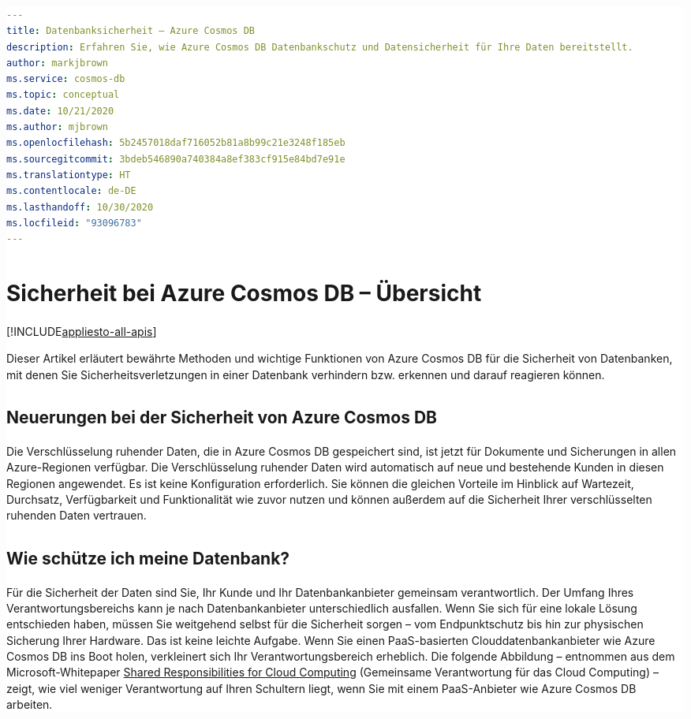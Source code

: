 ```yaml
---
title: Datenbanksicherheit – Azure Cosmos DB
description: Erfahren Sie, wie Azure Cosmos DB Datenbankschutz und Datensicherheit für Ihre Daten bereitstellt.
author: markjbrown
ms.service: cosmos-db
ms.topic: conceptual
ms.date: 10/21/2020
ms.author: mjbrown
ms.openlocfilehash: 5b2457018daf716052b81a8b99c21e3248f185eb
ms.sourcegitcommit: 3bdeb546890a740384a8ef383cf915e84bd7e91e
ms.translationtype: HT
ms.contentlocale: de-DE
ms.lasthandoff: 10/30/2020
ms.locfileid: "93096783"
---
```

# <a name="security-in-azure-cosmos-db---overview"></a>Sicherheit bei Azure Cosmos DB – Übersicht
[!INCLUDE[appliesto-all-apis](includes/appliesto-all-apis.md)]

Dieser Artikel erläutert bewährte Methoden und wichtige Funktionen von Azure Cosmos DB für die Sicherheit von Datenbanken, mit denen Sie Sicherheitsverletzungen in einer Datenbank verhindern bzw. erkennen und darauf reagieren können.

## <a name="whats-new-in-azure-cosmos-db-security"></a>Neuerungen bei der Sicherheit von Azure Cosmos DB

Die Verschlüsselung ruhender Daten, die in Azure Cosmos DB gespeichert sind, ist jetzt für Dokumente und Sicherungen in allen Azure-Regionen verfügbar. Die Verschlüsselung ruhender Daten wird automatisch auf neue und bestehende Kunden in diesen Regionen angewendet. Es ist keine Konfiguration erforderlich. Sie können die gleichen Vorteile im Hinblick auf Wartezeit, Durchsatz, Verfügbarkeit und Funktionalität wie zuvor nutzen und können außerdem auf die Sicherheit Ihrer verschlüsselten ruhenden Daten vertrauen.

## <a name="how-do-i-secure-my-database"></a>Wie schütze ich meine Datenbank?

Für die Sicherheit der Daten sind Sie, Ihr Kunde und Ihr Datenbankanbieter gemeinsam verantwortlich. Der Umfang Ihres Verantwortungsbereichs kann je nach Datenbankanbieter unterschiedlich ausfallen. Wenn Sie sich für eine lokale Lösung entschieden haben, müssen Sie weitgehend selbst für die Sicherheit sorgen – vom Endpunktschutz bis hin zur physischen Sicherung Ihrer Hardware. Das ist keine leichte Aufgabe. Wenn Sie einen PaaS-basierten Clouddatenbankanbieter wie Azure Cosmos DB ins Boot holen, verkleinert sich Ihr Verantwortungsbereich erheblich. Die folgende Abbildung – entnommen aus dem Microsoft-Whitepaper [Shared Responsibilities for Cloud Computing](https://gallery.technet.microsoft.com/Shared-Responsibilities-81d0ff91) (Gemeinsame Verantwortung für das Cloud Computing) – zeigt, wie viel weniger Verantwortung auf Ihren Schultern liegt, wenn Sie mit einem PaaS-Anbieter wie Azure Cosmos DB arbeiten.
